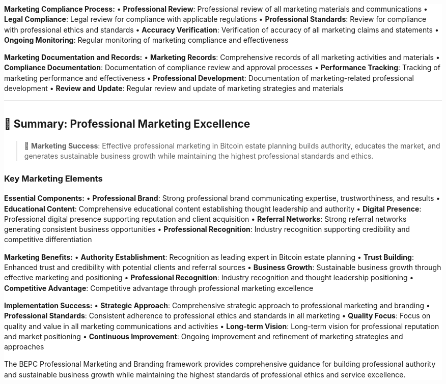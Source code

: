 **Marketing Compliance Process:**
• **Professional Review**: Professional review of all marketing materials and communications
• **Legal Compliance**: Legal review for compliance with applicable regulations
• **Professional Standards**: Review for compliance with professional ethics and standards
• **Accuracy Verification**: Verification of accuracy of all marketing claims and statements
• **Ongoing Monitoring**: Regular monitoring of marketing compliance and effectiveness

**Marketing Documentation and Records:**
• **Marketing Records**: Comprehensive records of all marketing activities and materials
• **Compliance Documentation**: Documentation of compliance review and approval processes
• **Performance Tracking**: Tracking of marketing performance and effectiveness
• **Professional Development**: Documentation of marketing-related professional development
• **Review and Update**: Regular review and update of marketing strategies and materials

---

## 🎯 Summary: Professional Marketing Excellence

> 📢 **Marketing Success**: Effective professional marketing in Bitcoin estate planning builds authority, educates the market, and generates sustainable business growth while maintaining the highest professional standards and ethics.

### Key Marketing Elements

**Essential Components:**
• **Professional Brand**: Strong professional brand communicating expertise, trustworthiness, and results
• **Educational Content**: Comprehensive educational content establishing thought leadership and authority
• **Digital Presence**: Professional digital presence supporting reputation and client acquisition
• **Referral Networks**: Strong referral networks generating consistent business opportunities
• **Professional Recognition**: Industry recognition supporting credibility and competitive differentiation

**Marketing Benefits:**
• **Authority Establishment**: Recognition as leading expert in Bitcoin estate planning
• **Trust Building**: Enhanced trust and credibility with potential clients and referral sources
• **Business Growth**: Sustainable business growth through effective marketing and positioning
• **Professional Recognition**: Industry recognition and thought leadership positioning
• **Competitive Advantage**: Competitive advantage through professional marketing excellence

**Implementation Success:**
• **Strategic Approach**: Comprehensive strategic approach to professional marketing and branding
• **Professional Standards**: Consistent adherence to professional ethics and standards in all marketing
• **Quality Focus**: Focus on quality and value in all marketing communications and activities
• **Long-term Vision**: Long-term vision for professional reputation and market positioning
• **Continuous Improvement**: Ongoing improvement and refinement of marketing strategies and approaches

The BEPC Professional Marketing and Branding framework provides comprehensive guidance for building professional authority and sustainable business growth while maintaining the highest standards of professional ethics and service excellence.

